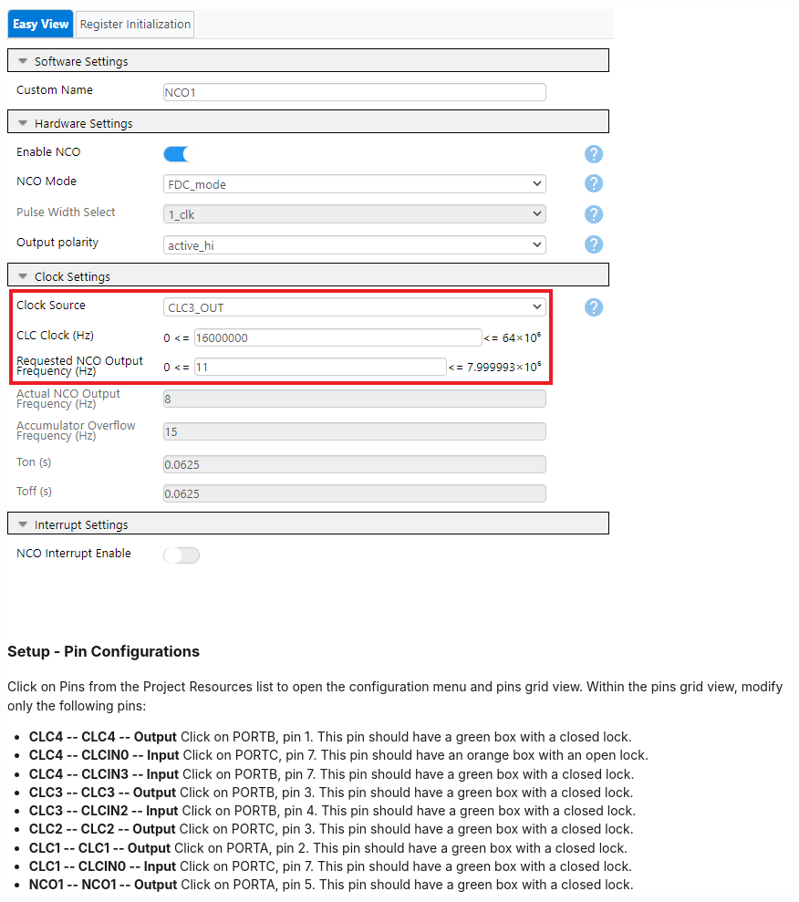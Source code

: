 ![Configuration of NCO1](images/Configuration_of_NCO1.png)

### Setup - Pin Configurations

Click on Pins from the Project Resources list to open the configuration menu and pins grid view.  Within the pins grid view, modify only the following pins:

- **CLC4 -- CLC4 -- Output** Click on PORTB, pin 1. This pin should have a green box with a closed lock.
- **CLC4 -- CLCIN0 -- Input** Click on PORTC, pin 7. This pin should have an orange box with an open lock.
- **CLC4 -- CLCIN3 -- Input** Click on PORTB, pin 7. This pin should have a green box with a closed lock.
- **CLC3 -- CLC3 -- Output** Click on PORTB, pin 3. This pin should have a green box with a closed lock.
- **CLC3 -- CLCIN2 -- Input** Click on PORTB, pin 4. This pin should have a green box with a closed lock.
- **CLC2 -- CLC2 -- Output** Click on PORTC, pin 3. This pin should have a green box with a closed lock.
- **CLC1 -- CLC1 -- Output** Click on PORTA, pin 2. This pin should have a green box with a closed lock.
- **CLC1 -- CLCIN0 -- Input** Click on PORTC, pin 7. This pin should have a green box with a closed lock.
- **NCO1 -- NCO1 -- Output** Click on PORTA, pin 5. This pin should have a green box with a closed lock.
